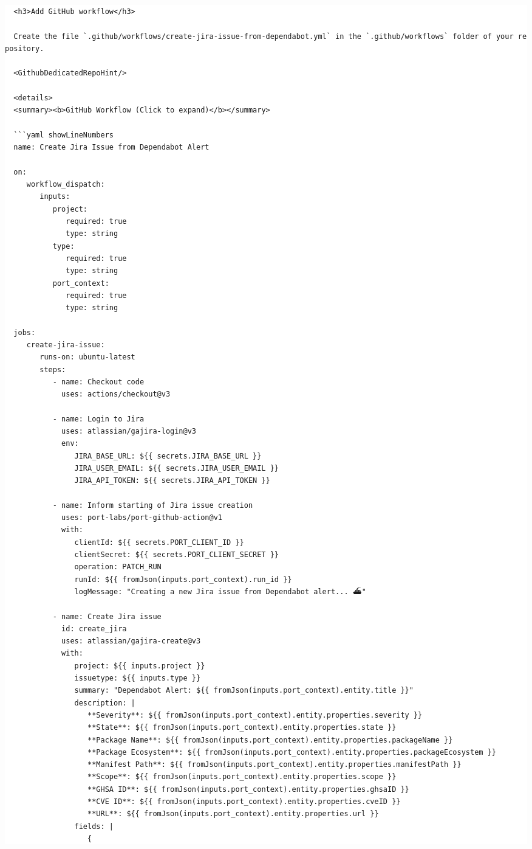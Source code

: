       <h3>Add GitHub workflow</h3>

      Create the file `.github/workflows/create-jira-issue-from-dependabot.yml` in the `.github/workflows` folder of your repository.

      <GithubDedicatedRepoHint/>

      <details>
      <summary><b>GitHub Workflow (Click to expand)</b></summary>

      ```yaml showLineNumbers
      name: Create Jira Issue from Dependabot Alert

      on:
         workflow_dispatch:
            inputs:
               project:
                  required: true
                  type: string
               type:
                  required: true
                  type: string
               port_context:
                  required: true
                  type: string

      jobs:
         create-jira-issue:
            runs-on: ubuntu-latest
            steps:
               - name: Checkout code
                 uses: actions/checkout@v3

               - name: Login to Jira
                 uses: atlassian/gajira-login@v3
                 env:
                    JIRA_BASE_URL: ${{ secrets.JIRA_BASE_URL }}
                    JIRA_USER_EMAIL: ${{ secrets.JIRA_USER_EMAIL }}
                    JIRA_API_TOKEN: ${{ secrets.JIRA_API_TOKEN }}

               - name: Inform starting of Jira issue creation
                 uses: port-labs/port-github-action@v1
                 with:
                    clientId: ${{ secrets.PORT_CLIENT_ID }}
                    clientSecret: ${{ secrets.PORT_CLIENT_SECRET }}
                    operation: PATCH_RUN
                    runId: ${{ fromJson(inputs.port_context).run_id }}
                    logMessage: "Creating a new Jira issue from Dependabot alert... ⛴️"

               - name: Create Jira issue
                 id: create_jira
                 uses: atlassian/gajira-create@v3
                 with:
                    project: ${{ inputs.project }}
                    issuetype: ${{ inputs.type }}
                    summary: "Dependabot Alert: ${{ fromJson(inputs.port_context).entity.title }}"
                    description: |
                       **Severity**: ${{ fromJson(inputs.port_context).entity.properties.severity }}
                       **State**: ${{ fromJson(inputs.port_context).entity.properties.state }}
                       **Package Name**: ${{ fromJson(inputs.port_context).entity.properties.packageName }}
                       **Package Ecosystem**: ${{ fromJson(inputs.port_context).entity.properties.packageEcosystem }}
                       **Manifest Path**: ${{ fromJson(inputs.port_context).entity.properties.manifestPath }}
                       **Scope**: ${{ fromJson(inputs.port_context).entity.properties.scope }}
                       **GHSA ID**: ${{ fromJson(inputs.port_context).entity.properties.ghsaID }}
                       **CVE ID**: ${{ fromJson(inputs.port_context).entity.properties.cveID }}
                       **URL**: ${{ fromJson(inputs.port_context).entity.properties.url }}
                    fields: |
                       {